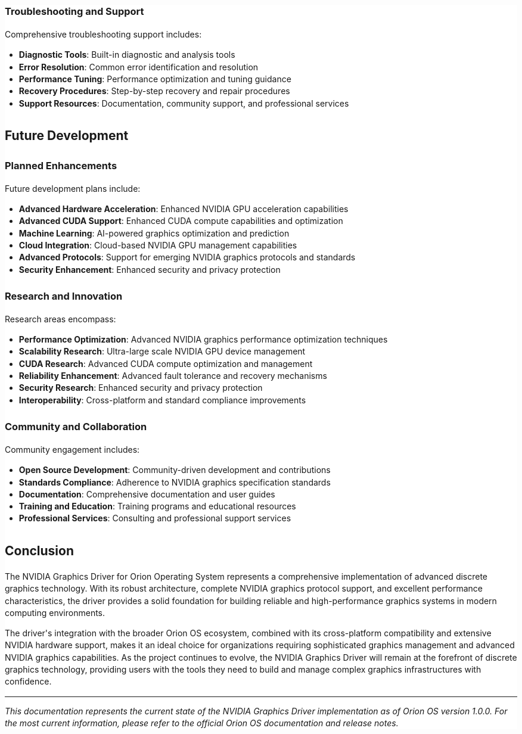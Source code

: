 ### Troubleshooting and Support

Comprehensive troubleshooting support includes:

- **Diagnostic Tools**: Built-in diagnostic and analysis tools
- **Error Resolution**: Common error identification and resolution
- **Performance Tuning**: Performance optimization and tuning guidance
- **Recovery Procedures**: Step-by-step recovery and repair procedures
- **Support Resources**: Documentation, community support, and professional services

## Future Development

### Planned Enhancements

Future development plans include:

- **Advanced Hardware Acceleration**: Enhanced NVIDIA GPU acceleration capabilities
- **Advanced CUDA Support**: Enhanced CUDA compute capabilities and optimization
- **Machine Learning**: AI-powered graphics optimization and prediction
- **Cloud Integration**: Cloud-based NVIDIA GPU management capabilities
- **Advanced Protocols**: Support for emerging NVIDIA graphics protocols and standards
- **Security Enhancement**: Enhanced security and privacy protection

### Research and Innovation

Research areas encompass:

- **Performance Optimization**: Advanced NVIDIA graphics performance optimization techniques
- **Scalability Research**: Ultra-large scale NVIDIA GPU device management
- **CUDA Research**: Advanced CUDA compute optimization and management
- **Reliability Enhancement**: Advanced fault tolerance and recovery mechanisms
- **Security Research**: Enhanced security and privacy protection
- **Interoperability**: Cross-platform and standard compliance improvements

### Community and Collaboration

Community engagement includes:

- **Open Source Development**: Community-driven development and contributions
- **Standards Compliance**: Adherence to NVIDIA graphics specification standards
- **Documentation**: Comprehensive documentation and user guides
- **Training and Education**: Training programs and educational resources
- **Professional Services**: Consulting and professional support services

## Conclusion

The NVIDIA Graphics Driver for Orion Operating System represents a comprehensive implementation of advanced discrete graphics technology. With its robust architecture, complete NVIDIA graphics protocol support, and excellent performance characteristics, the driver provides a solid foundation for building reliable and high-performance graphics systems in modern computing environments.

The driver's integration with the broader Orion OS ecosystem, combined with its cross-platform compatibility and extensive NVIDIA hardware support, makes it an ideal choice for organizations requiring sophisticated graphics management and advanced NVIDIA graphics capabilities. As the project continues to evolve, the NVIDIA Graphics Driver will remain at the forefront of discrete graphics technology, providing users with the tools they need to build and manage complex graphics infrastructures with confidence.

---

*This documentation represents the current state of the NVIDIA Graphics Driver implementation as of Orion OS version 1.0.0. For the most current information, please refer to the official Orion OS documentation and release notes.*
